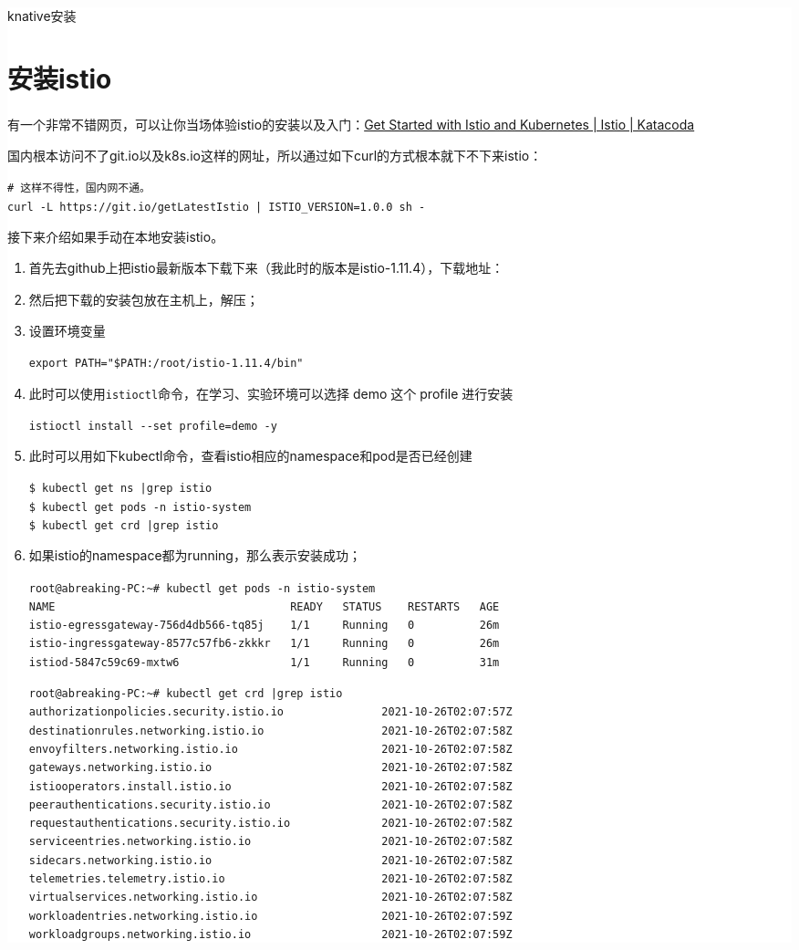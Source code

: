 knative安装



# 安装istio

有一个非常不错网页，可以让你当场体验istio的安装以及入门：[Get Started with Istio and Kubernetes | Istio | Katacoda](https://www.katacoda.com/courses/istio/deploy-istio-on-kubernetes)



国内根本访问不了git.io以及k8s.io这样的网址，所以通过如下curl的方式根本就下不下来istio：

```shell
# 这样不得性，国内网不通。
curl -L https://git.io/getLatestIstio | ISTIO_VERSION=1.0.0 sh -
```



接下来介绍如果手动在本地安装istio。

1. 首先去github上把istio最新版本下载下来（我此时的版本是istio-1.11.4），下载地址：

2. 然后把下载的安装包放在主机上，解压；

3. 设置环境变量

   ```shell
   export PATH="$PATH:/root/istio-1.11.4/bin"
   ```

4. 此时可以使用`istioctl`命令，在学习、实验环境可以选择 demo 这个 profile 进行安装

   ```
   istioctl install --set profile=demo -y
   ```

5. 此时可以用如下kubectl命令，查看istio相应的namespace和pod是否已经创建

   ```
   $ kubectl get ns |grep istio
   $ kubectl get pods -n istio-system
   $ kubectl get crd |grep istio
   ```

6. 如果istio的namespace都为running，那么表示安装成功；

   ```shell
   root@abreaking-PC:~# kubectl get pods -n istio-system
   NAME                                    READY   STATUS    RESTARTS   AGE
   istio-egressgateway-756d4db566-tq85j    1/1     Running   0          26m
   istio-ingressgateway-8577c57fb6-zkkkr   1/1     Running   0          26m
   istiod-5847c59c69-mxtw6                 1/1     Running   0          31m
   
   ```

   ```shell
   root@abreaking-PC:~# kubectl get crd |grep istio
   authorizationpolicies.security.istio.io               2021-10-26T02:07:57Z
   destinationrules.networking.istio.io                  2021-10-26T02:07:58Z
   envoyfilters.networking.istio.io                      2021-10-26T02:07:58Z
   gateways.networking.istio.io                          2021-10-26T02:07:58Z
   istiooperators.install.istio.io                       2021-10-26T02:07:58Z
   peerauthentications.security.istio.io                 2021-10-26T02:07:58Z
   requestauthentications.security.istio.io              2021-10-26T02:07:58Z
   serviceentries.networking.istio.io                    2021-10-26T02:07:58Z
   sidecars.networking.istio.io                          2021-10-26T02:07:58Z
   telemetries.telemetry.istio.io                        2021-10-26T02:07:58Z
   virtualservices.networking.istio.io                   2021-10-26T02:07:58Z
   workloadentries.networking.istio.io                   2021-10-26T02:07:59Z
   workloadgroups.networking.istio.io                    2021-10-26T02:07:59Z
   
   ```
